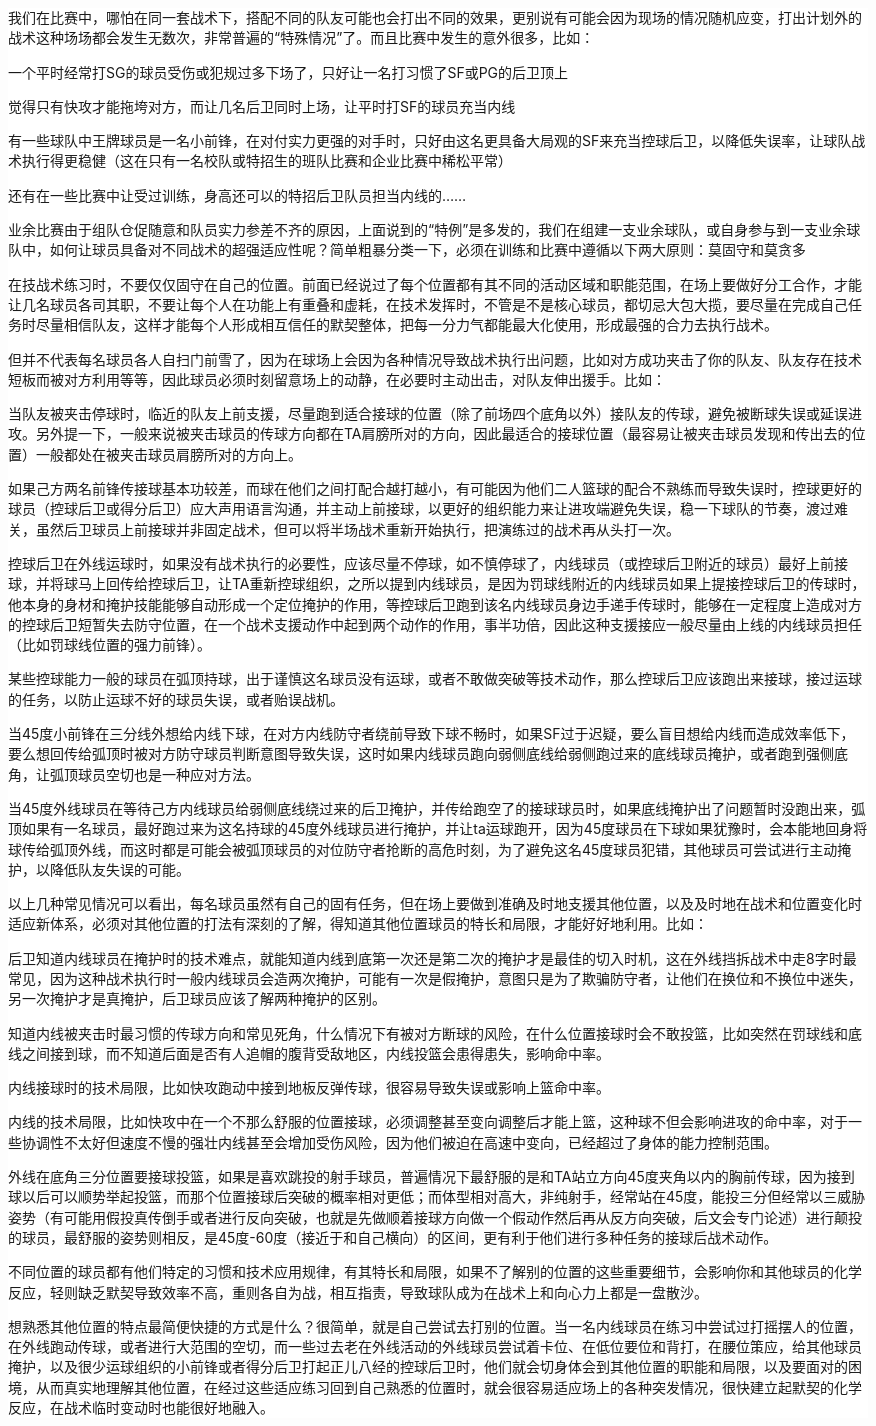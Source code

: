 我们在比赛中，哪怕在同一套战术下，搭配不同的队友可能也会打出不同的效果，更别说有可能会因为现场的情况随机应变，打出计划外的战术这种场场都会发生无数次，非常普遍的“特殊情况”了。而且比赛中发生的意外很多，比如：

一个平时经常打SG的球员受伤或犯规过多下场了，只好让一名打习惯了SF或PG的后卫顶上

觉得只有快攻才能拖垮对方，而让几名后卫同时上场，让平时打SF的球员充当内线

有一些球队中王牌球员是一名小前锋，在对付实力更强的对手时，只好由这名更具备大局观的SF来充当控球后卫，以降低失误率，让球队战术执行得更稳健（这在只有一名校队或特招生的班队比赛和企业比赛中稀松平常）

还有在一些比赛中让受过训练，身高还可以的特招后卫队员担当内线的……

业余比赛由于组队仓促随意和队员实力参差不齐的原因，上面说到的“特例”是多发的，我们在组建一支业余球队，或自身参与到一支业余球队中，如何让球员具备对不同战术的超强适应性呢？简单粗暴分类一下，必须在训练和比赛中遵循以下两大原则：莫固守和莫贪多

在技战术练习时，不要仅仅固守在自己的位置。前面已经说过了每个位置都有其不同的活动区域和职能范围，在场上要做好分工合作，才能让几名球员各司其职，不要让每个人在功能上有重叠和虚耗，在技术发挥时，不管是不是核心球员，都切忌大包大揽，要尽量在完成自己任务时尽量相信队友，这样才能每个人形成相互信任的默契整体，把每一分力气都能最大化使用，形成最强的合力去执行战术。

但并不代表每名球员各人自扫门前雪了，因为在球场上会因为各种情况导致战术执行出问题，比如对方成功夹击了你的队友、队友存在技术短板而被对方利用等等，因此球员必须时刻留意场上的动静，在必要时主动出击，对队友伸出援手。比如：

当队友被夹击停球时，临近的队友上前支援，尽量跑到适合接球的位置（除了前场四个底角以外）接队友的传球，避免被断球失误或延误进攻。另外提一下，一般来说被夹击球员的传球方向都在TA肩膀所对的方向，因此最适合的接球位置（最容易让被夹击球员发现和传出去的位置）一般都处在被夹击球员肩膀所对的方向上。

如果己方两名前锋传接球基本功较差，而球在他们之间打配合越打越小，有可能因为他们二人篮球的配合不熟练而导致失误时，控球更好的球员（控球后卫或得分后卫）应大声用语言沟通，并主动上前接球，以更好的组织能力来让进攻端避免失误，稳一下球队的节奏，渡过难关，虽然后卫球员上前接球并非固定战术，但可以将半场战术重新开始执行，把演练过的战术再从头打一次。

控球后卫在外线运球时，如果没有战术执行的必要性，应该尽量不停球，如不慎停球了，内线球员（或控球后卫附近的球员）最好上前接球，并将球马上回传给控球后卫，让TA重新控球组织，之所以提到内线球员，是因为罚球线附近的内线球员如果上提接控球后卫的传球时，他本身的身材和掩护技能能够自动形成一个定位掩护的作用，等控球后卫跑到该名内线球员身边手递手传球时，能够在一定程度上造成对方的控球后卫短暂失去防守位置，在一个战术支援动作中起到两个动作的作用，事半功倍，因此这种支援接应一般尽量由上线的内线球员担任（比如罚球线位置的强力前锋）。

某些控球能力一般的球员在弧顶持球，出于谨慎这名球员没有运球，或者不敢做突破等技术动作，那么控球后卫应该跑出来接球，接过运球的任务，以防止运球不好的球员失误，或者贻误战机。

当45度小前锋在三分线外想给内线下球，在对方内线防守者绕前导致下球不畅时，如果SF过于迟疑，要么盲目想给内线而造成效率低下，要么想回传给弧顶时被对方防守球员判断意图导致失误，这时如果内线球员跑向弱侧底线给弱侧跑过来的底线球员掩护，或者跑到强侧底角，让弧顶球员空切也是一种应对方法。

当45度外线球员在等待己方内线球员给弱侧底线绕过来的后卫掩护，并传给跑空了的接球球员时，如果底线掩护出了问题暂时没跑出来，弧顶如果有一名球员，最好跑过来为这名持球的45度外线球员进行掩护，并让ta运球跑开，因为45度球员在下球如果犹豫时，会本能地回身将球传给弧顶外线，而这时都是可能会被弧顶球员的对位防守者抢断的高危时刻，为了避免这名45度球员犯错，其他球员可尝试进行主动掩护，以降低队友失误的可能。

以上几种常见情况可以看出，每名球员虽然有自己的固有任务，但在场上要做到准确及时地支援其他位置，以及及时地在战术和位置变化时适应新体系，必须对其他位置的打法有深刻的了解，得知道其他位置球员的特长和局限，才能好好地利用。比如：

后卫知道内线球员在掩护时的技术难点，就能知道内线到底第一次还是第二次的掩护才是最佳的切入时机，这在外线挡拆战术中走8字时最常见，因为这种战术执行时一般内线球员会造两次掩护，可能有一次是假掩护，意图只是为了欺骗防守者，让他们在换位和不换位中迷失，另一次掩护才是真掩护，后卫球员应该了解两种掩护的区别。

知道内线被夹击时最习惯的传球方向和常见死角，什么情况下有被对方断球的风险，在什么位置接球时会不敢投篮，比如突然在罚球线和底线之间接到球，而不知道后面是否有人追帽的腹背受敌地区，内线投篮会患得患失，影响命中率。

内线接球时的技术局限，比如快攻跑动中接到地板反弹传球，很容易导致失误或影响上篮命中率。

内线的技术局限，比如快攻中在一个不那么舒服的位置接球，必须调整甚至变向调整后才能上篮，这种球不但会影响进攻的命中率，对于一些协调性不太好但速度不慢的强壮内线甚至会增加受伤风险，因为他们被迫在高速中变向，已经超过了身体的能力控制范围。

外线在底角三分位置要接球投篮，如果是喜欢跳投的射手球员，普遍情况下最舒服的是和TA站立方向45度夹角以内的胸前传球，因为接到球以后可以顺势举起投篮，而那个位置接球后突破的概率相对更低；而体型相对高大，非纯射手，经常站在45度，能投三分但经常以三威胁姿势（有可能用假投真传倒手或者进行反向突破，也就是先做顺着接球方向做一个假动作然后再从反方向突破，后文会专门论述）进行颠投的球员，最舒服的姿势则相反，是45度-60度（接近于和自己横向）的区间，更有利于他们进行多种任务的接球后战术动作。

不同位置的球员都有他们特定的习惯和技术应用规律，有其特长和局限，如果不了解别的位置的这些重要细节，会影响你和其他球员的化学反应，轻则缺乏默契导致效率不高，重则各自为战，相互指责，导致球队成为在战术上和向心力上都是一盘散沙。

想熟悉其他位置的特点最简便快捷的方式是什么？很简单，就是自己尝试去打别的位置。当一名内线球员在练习中尝试过打摇摆人的位置，在外线跑动传球，或者进行大范围的空切，而一些过去老在外线活动的外线球员尝试着卡位、在低位要位和背打，在腰位策应，给其他球员掩护，以及很少运球组织的小前锋或者得分后卫打起正儿八经的控球后卫时，他们就会切身体会到其他位置的职能和局限，以及要面对的困境，从而真实地理解其他位置，在经过这些适应练习回到自己熟悉的位置时，就会很容易适应场上的各种突发情况，很快建立起默契的化学反应，在战术临时变动时也能很好地融入。
